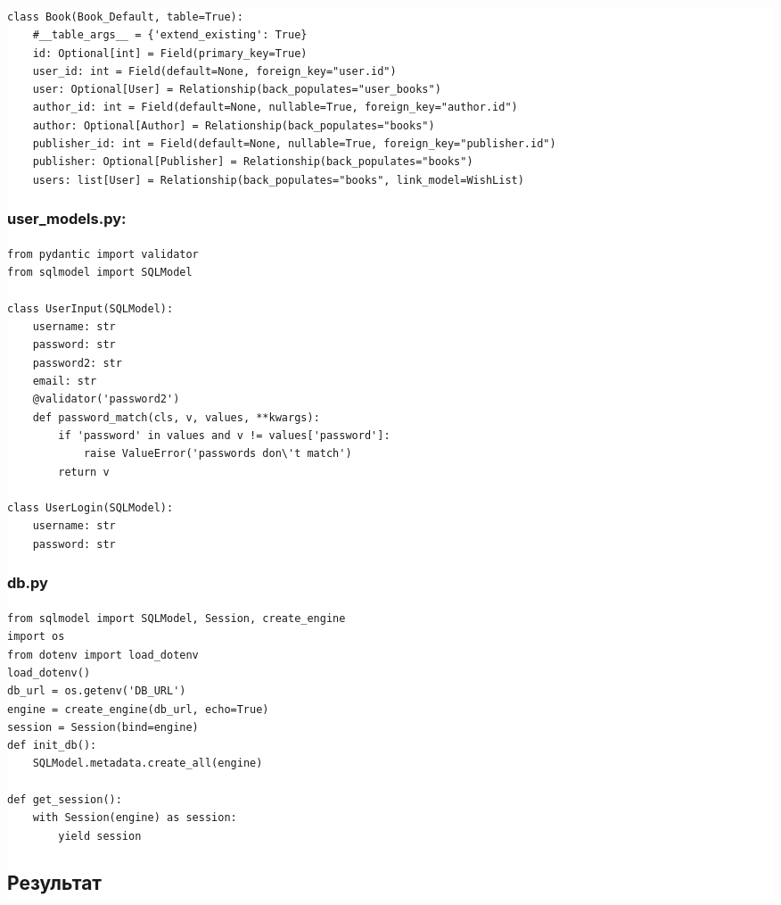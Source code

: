     class Book(Book_Default, table=True):
        #__table_args__ = {'extend_existing': True}
        id: Optional[int] = Field(primary_key=True)
        user_id: int = Field(default=None, foreign_key="user.id")
        user: Optional[User] = Relationship(back_populates="user_books")
        author_id: int = Field(default=None, nullable=True, foreign_key="author.id")
        author: Optional[Author] = Relationship(back_populates="books")
        publisher_id: int = Field(default=None, nullable=True, foreign_key="publisher.id")
        publisher: Optional[Publisher] = Relationship(back_populates="books")
        users: list[User] = Relationship(back_populates="books", link_model=WishList)

### user_models.py:
    from pydantic import validator
    from sqlmodel import SQLModel

    class UserInput(SQLModel):
        username: str
        password: str
        password2: str
        email: str
        @validator('password2')
        def password_match(cls, v, values, **kwargs):
            if 'password' in values and v != values['password']:
                raise ValueError('passwords don\'t match')
            return v
    
    class UserLogin(SQLModel):
        username: str
        password: str

### db.py
    from sqlmodel import SQLModel, Session, create_engine
    import os
    from dotenv import load_dotenv
    load_dotenv()
    db_url = os.getenv('DB_URL')
    engine = create_engine(db_url, echo=True)
    session = Session(bind=engine)
    def init_db():
        SQLModel.metadata.create_all(engine)

    def get_session():
        with Session(engine) as session:
            yield session

## Результат
